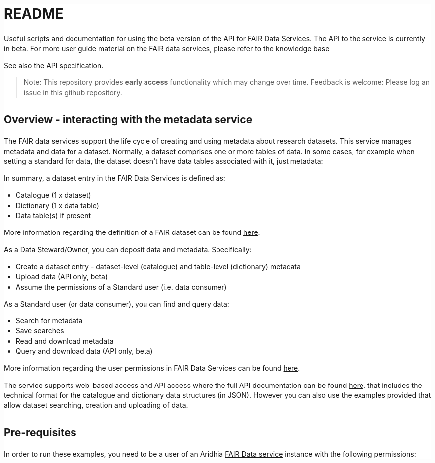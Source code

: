 # README

Useful scripts and documentation for using the beta version of the API for [FAIR Data Services](https://www.aridhia.com/fair-data-services/). The API to the service is currently in beta. For more user guide material on the FAIR data services, please refer to the [knowledge base](https://knowledgebase.aridhia.io/kbcategory/fair-data-services/)

See also the [API specification](https://fair.preview.aridhia.io/api/docs/).

> Note: This repository provides **early access** functionality which may change over time. Feedback is welcome: Please log an issue in this github repository.

## Overview - interacting with the metadata service

The FAIR data services support the life cycle of creating and using metadata about research datasets. This service manages metadata and data for a dataset. Normally, a dataset comprises one or more tables of data. In some cases, for example when setting a standard for data, the dataset doesn't have data tables associated with it, just metadata:

In summary, a dataset entry in the FAIR Data Services is defined as:

- Catalogue (1 x dataset)
- Dictionary (1 x data table)
- Data table(s) if present

More information regarding the definition of a FAIR dataset can be found [here](https://knowledgebase.aridhia.io/article/what-is-a-dataset/).

As a Data Steward/Owner, you can deposit data and metadata. Specifically:

- Create a dataset entry - dataset-level (catalogue) and table-level (dictionary) metadata
- Upload data (API only, beta)
- Assume the permissions of a Standard user (i.e. data consumer)

As a Standard user (or data consumer), you can find and query data:

- Search for metadata
- Save searches
- Read and download metadata
- Query and download data (API only, beta)

More information regarding the user permissions in FAIR Data Services can be found [here](https://knowledgebase.aridhia.io/article/role-based-access-control-2/).

The service supports web-based access and API access where the full API documentation can be found [here](https://fair.preview.aridhia.io/api/docs/).
that includes the technical format for the catalogue and dictionary data structures (in JSON). However you can also use the examples provided that allow dataset searching, creation and uploading of data.

## Pre-requisites

In order to run these examples, you need to be a user of an Aridhia [FAIR Data service](https://www.aridhia.com/fair-data-services/) instance with the following permissions:
